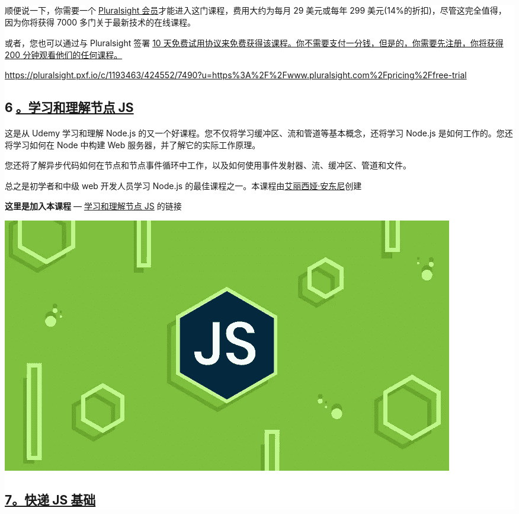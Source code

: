 顺便说一下，你需要一个 [Pluralsight 会员](https://pluralsight.pxf.io/c/1193463/424552/7490?u=https%3A%2F%2Fwww.pluralsight.com%2Flearn)才能进入这门课程，费用大约为每月 29 美元或每年 299 美元(14%的折扣)，尽管这完全值得，因为你将获得 7000 多门关于最新技术的在线课程。

或者，您也可以通过与 Pluralsight 签署 [10 天免费试用协议来免费获得该课程。你不需要支付一分钱，但是的，你需要先注册，你将获得 200 分钟观看他们的任何课程。](http://pluralsight.pxf.io/c/1193463/424552/7490?u=https%3A%2F%2Fwww.pluralsight.com%2Flearn)

<https://pluralsight.pxf.io/c/1193463/424552/7490?u=https%3A%2F%2Fwww.pluralsight.com%2Fpricing%2Ffree-trial>  

## 6 [**。学习和理解节点 JS**](https://click.linksynergy.com/fs-bin/click?id=JVFxdTr9V80&subid=0&offerid=323058.1&type=10&tmpid=14538&RD_PARM1=https%3A%2F%2Fwww.udemy.com%2Funderstand-nodejs%2F)

这是从 Udemy 学习和理解 Node.js 的又一个好课程。您不仅将学习缓冲区、流和管道等基本概念，还将学习 Node.js 是如何工作的。您还将学习如何在 Node 中构建 Web 服务器，并了解它的实际工作原理。

您还将了解异步代码如何在节点和节点事件循环中工作，以及如何使用事件发射器、流、缓冲区、管道和文件。

总之是初学者和中级 web 开发人员学习 Node.js 的最佳课程之一。本课程由[艾丽西娅·安东尼](https://medium.com/u/4e4921936af1?source=post_page-----8ef0e31ca139--------------------------------)创建

**这里是加入本课程** — [学习和理解节点 JS](https://click.linksynergy.com/fs-bin/click?id=JVFxdTr9V80&subid=0&offerid=323058.1&type=10&tmpid=14538&RD_PARM1=https%3A%2F%2Fwww.udemy.com%2Funderstand-nodejs%2F) 的链接

[![](img/a4cb5a9afd49f3db6bd80bfb97b07fb9.png)](https://click.linksynergy.com/fs-bin/click?id=JVFxdTr9V80&subid=0&offerid=323058.1&type=10&tmpid=14538&RD_PARM1=https%3A%2F%2Fwww.udemy.com%2Funderstand-nodejs%2F)

## [**7。快递 JS 基础**](https://click.linksynergy.com/fs-bin/click?id=JVFxdTr9V80&subid=0&offerid=323058.1&type=10&tmpid=14538&RD_PARM1=https%3A%2F%2Fwww.udemy.com%2Fexpressjs-fundamentals%2F)
